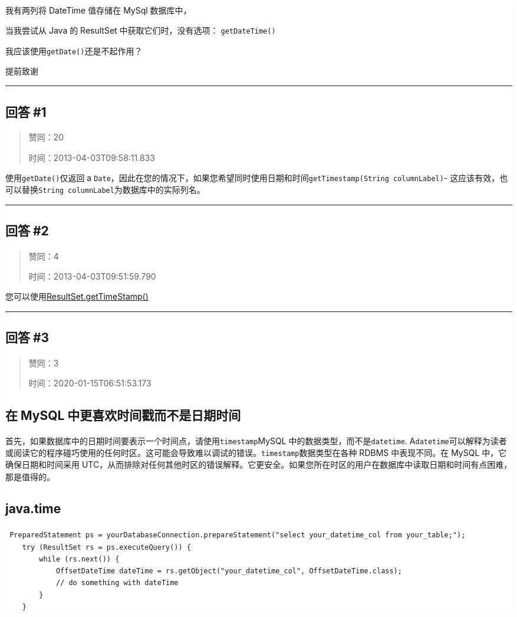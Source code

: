 我有两列将 DateTime 值存储在 MySql 数据库中，

当我尝试从 Java 的 ResultSet 中获取它们时，没有选项： `getDateTime()`

我应该使用`getDate()`还是不起作用？

提前致谢

* * *

## 回答 #1

> 赞同：20
> 
> 时间：2013-04-03T09:58:11.833

使用`getDate()`仅返回 a `Date`，因此在您的情况下，如果您希望同时使用日期和时间`getTimestamp(String columnLabel)`- 这应该有效，也可以替换`String columnLabel`为数据库中的实际列名。

* * *

## 回答 #2

> 赞同：4
> 
> 时间：2013-04-03T09:51:59.790

您可以使用[ResultSet.getTimeStamp()](http://docs.oracle.com/javase/6/docs/api/java/sql/ResultSet.html#getTimestamp%28int%29)

* * *

## 回答 #3

> 赞同：3
> 
> 时间：2020-01-15T06:51:53.173

## 在 MySQL 中更喜欢时间戳而不是日期时间

首先，如果数据库中的日期时间要表示一个时间点，请使用`timestamp`MySQL 中的数据类型，而不是`datetime`. A`datetime`可以解释为读者或阅读它的程序碰巧使用的任何时区。这可能会导致难以调试的错误。`timestamp`数据类型在各种 RDBMS 中表现不同。在 MySQL 中，它确保日期和时间采用 UTC，从而排除对任何其他时区的错误解释。它更安全。如果您所在时区的用户在数据库中读取日期和时间有点困难，那是值得的。

## java.time

```
 PreparedStatement ps = yourDatabaseConnection.prepareStatement("select your_datetime_col from your_table;");
    try (ResultSet rs = ps.executeQuery()) {
        while (rs.next()) {
            OffsetDateTime dateTime = rs.getObject("your_datetime_col", OffsetDateTime.class);
            // do something with dateTime
        }
    } 
```
